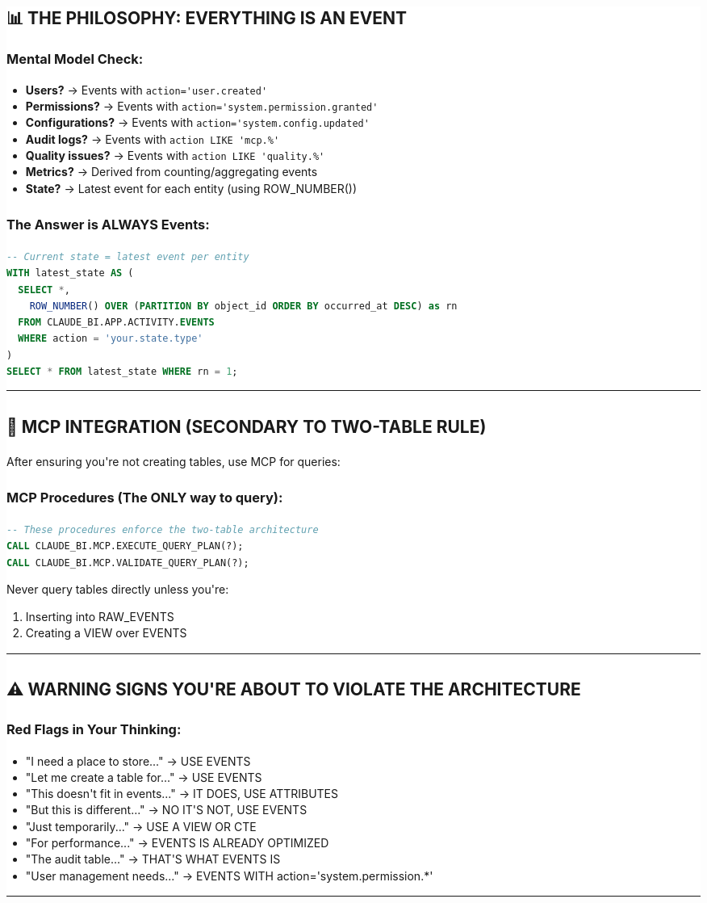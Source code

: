 
## 📊 THE PHILOSOPHY: EVERYTHING IS AN EVENT

### Mental Model Check:
- **Users?** → Events with `action='user.created'`
- **Permissions?** → Events with `action='system.permission.granted'`
- **Configurations?** → Events with `action='system.config.updated'`
- **Audit logs?** → Events with `action LIKE 'mcp.%'`
- **Quality issues?** → Events with `action LIKE 'quality.%'`
- **Metrics?** → Derived from counting/aggregating events
- **State?** → Latest event for each entity (using ROW_NUMBER())

### The Answer is ALWAYS Events:
```sql
-- Current state = latest event per entity
WITH latest_state AS (
  SELECT *,
    ROW_NUMBER() OVER (PARTITION BY object_id ORDER BY occurred_at DESC) as rn
  FROM CLAUDE_BI.APP.ACTIVITY.EVENTS
  WHERE action = 'your.state.type'
)
SELECT * FROM latest_state WHERE rn = 1;
```

---

## 🎯 MCP INTEGRATION (SECONDARY TO TWO-TABLE RULE)

After ensuring you're not creating tables, use MCP for queries:

### MCP Procedures (The ONLY way to query):
```sql
-- These procedures enforce the two-table architecture
CALL CLAUDE_BI.MCP.EXECUTE_QUERY_PLAN(?);
CALL CLAUDE_BI.MCP.VALIDATE_QUERY_PLAN(?);
```

Never query tables directly unless you're:
1. Inserting into RAW_EVENTS
2. Creating a VIEW over EVENTS

---

## ⚠️ WARNING SIGNS YOU'RE ABOUT TO VIOLATE THE ARCHITECTURE

### Red Flags in Your Thinking:
- "I need a place to store..." → USE EVENTS
- "Let me create a table for..." → USE EVENTS
- "This doesn't fit in events..." → IT DOES, USE ATTRIBUTES
- "But this is different..." → NO IT'S NOT, USE EVENTS
- "Just temporarily..." → USE A VIEW OR CTE
- "For performance..." → EVENTS IS ALREADY OPTIMIZED
- "The audit table..." → THAT'S WHAT EVENTS IS
- "User management needs..." → EVENTS WITH action='system.permission.*'

---